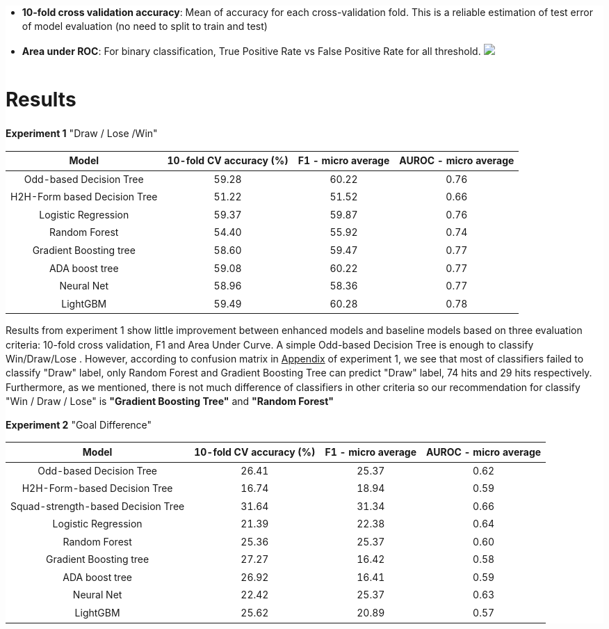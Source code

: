 - __10-fold cross validation accuracy__: Mean of accuracy for each cross-validation fold. This is a reliable estimation of test error of model evaluation (no need to split to train and test)

- __Area under ROC__: For binary classification, True Positive Rate vs False Positive Rate for all threshold.
![](https://github.com/mrthlinh/FIFA-World-Cup-Prediction/blob/master/pic/roc_intro.png)

# Results

__Experiment 1__ "Draw / Lose /Win"

|           Model         |10-fold CV accuracy (%)| F1 - micro average | AUROC - micro average |
|:-----------------------:|:---------------------:|:------------------:|:---------------------:|
|Odd-based Decision Tree  |59.28|60.22|0.76|
|H2H-Form based Decision Tree  |51.22|51.52|0.66|
|Logistic Regression      |59.37|59.87|0.76|
|Random Forest            |54.40|55.92|0.74|
|Gradient Boosting tree   |58.60|59.47|0.77|
|ADA boost tree           |59.08|60.22|0.77|
|Neural Net               |58.96|58.36|0.77|
|LightGBM                 |59.49|60.28|0.78|

Results from experiment 1 show little improvement between enhanced models and baseline models based on three evaluation criteria: 10-fold cross validation, F1 and Area Under Curve. A simple Odd-based Decision Tree is enough to classify Win/Draw/Lose . However, according to confusion matrix in [Appendix](#appendix) of experiment 1, we see that most of classifiers failed to classify "Draw" label, only Random Forest and Gradient Boosting Tree can predict "Draw" label, 74 hits and 29 hits respectively. Furthermore, as we mentioned, there is not much difference of classifiers in other criteria so our recommendation for classify "Win / Draw / Lose" is __"Gradient Boosting Tree"__ and __"Random Forest"__

__Experiment 2__ "Goal Difference"

|           Model         |10-fold CV accuracy (%)| F1 - micro average | AUROC - micro average |
|:-----------------------:|:---------------------:|:------------------:|:---------------------:|
|Odd-based Decision Tree  |26.41|25.37|0.62|
|H2H-Form-based Decision Tree  |16.74|18.94|0.59|
|Squad-strength-based Decision Tree  |31.64|31.34|0.66|
|Logistic Regression      |21.39|22.38|0.64|
|Random Forest            |25.36|25.37|0.60|
|Gradient Boosting tree   |27.27|16.42|0.58|
|ADA boost tree           |26.92|16.41|0.59|
|Neural Net               |22.42|25.37|0.63|
|LightGBM                 |25.62|20.89|0.57|
